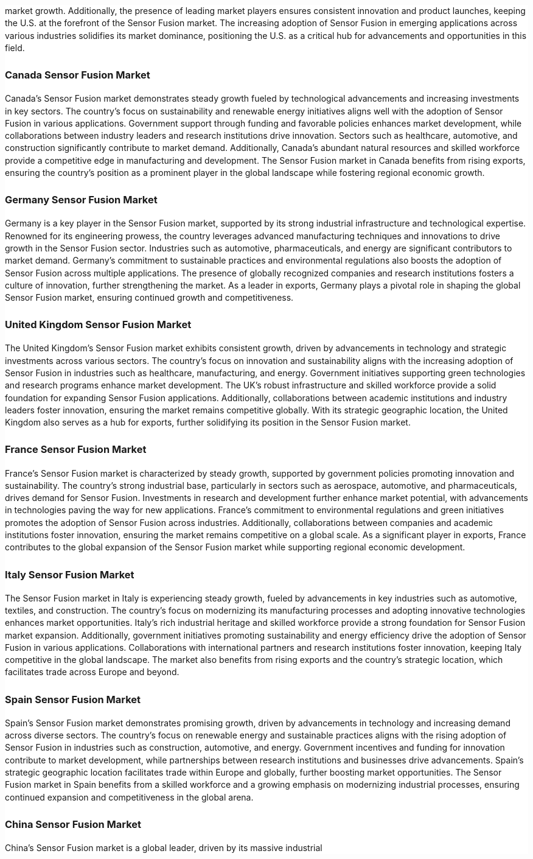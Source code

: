 market growth. Additionally, the presence of leading market players ensures consistent innovation and product launches, keeping the U.S. at the forefront of the Sensor Fusion market. The increasing adoption of Sensor Fusion in emerging applications across various industries solidifies its market dominance, positioning the U.S. as a critical hub for advancements and opportunities in this field.</p><h3>Canada Sensor Fusion Market</h3><p>Canada&rsquo;s Sensor Fusion market demonstrates steady growth fueled by technological advancements and increasing investments in key sectors. The country&rsquo;s focus on sustainability and renewable energy initiatives aligns well with the adoption of Sensor Fusion in various applications. Government support through funding and favorable policies enhances market development, while collaborations between industry leaders and research institutions drive innovation. Sectors such as healthcare, automotive, and construction significantly contribute to market demand. Additionally, Canada&rsquo;s abundant natural resources and skilled workforce provide a competitive edge in manufacturing and development. The Sensor Fusion market in Canada benefits from rising exports, ensuring the country&rsquo;s position as a prominent player in the global landscape while fostering regional economic growth.</p><h3>Germany Sensor Fusion Market</h3><p>Germany is a key player in the Sensor Fusion market, supported by its strong industrial infrastructure and technological expertise. Renowned for its engineering prowess, the country leverages advanced manufacturing techniques and innovations to drive growth in the Sensor Fusion sector. Industries such as automotive, pharmaceuticals, and energy are significant contributors to market demand. Germany&rsquo;s commitment to sustainable practices and environmental regulations also boosts the adoption of Sensor Fusion across multiple applications. The presence of globally recognized companies and research institutions fosters a culture of innovation, further strengthening the market. As a leader in exports, Germany plays a pivotal role in shaping the global Sensor Fusion market, ensuring continued growth and competitiveness.</p><h3>United Kingdom Sensor Fusion Market</h3><p>The United Kingdom&rsquo;s Sensor Fusion market exhibits consistent growth, driven by advancements in technology and strategic investments across various sectors. The country&rsquo;s focus on innovation and sustainability aligns with the increasing adoption of Sensor Fusion in industries such as healthcare, manufacturing, and energy. Government initiatives supporting green technologies and research programs enhance market development. The UK&rsquo;s robust infrastructure and skilled workforce provide a solid foundation for expanding Sensor Fusion applications. Additionally, collaborations between academic institutions and industry leaders foster innovation, ensuring the market remains competitive globally. With its strategic geographic location, the United Kingdom also serves as a hub for exports, further solidifying its position in the Sensor Fusion market.</p><h3>France Sensor Fusion Market</h3><p>France&rsquo;s Sensor Fusion market is characterized by steady growth, supported by government policies promoting innovation and sustainability. The country&rsquo;s strong industrial base, particularly in sectors such as aerospace, automotive, and pharmaceuticals, drives demand for Sensor Fusion. Investments in research and development further enhance market potential, with advancements in technologies paving the way for new applications. France&rsquo;s commitment to environmental regulations and green initiatives promotes the adoption of Sensor Fusion across industries. Additionally, collaborations between companies and academic institutions foster innovation, ensuring the market remains competitive on a global scale. As a significant player in exports, France contributes to the global expansion of the Sensor Fusion market while supporting regional economic development.</p><h3>Italy Sensor Fusion Market</h3><p>The Sensor Fusion market in Italy is experiencing steady growth, fueled by advancements in key industries such as automotive, textiles, and construction. The country&rsquo;s focus on modernizing its manufacturing processes and adopting innovative technologies enhances market opportunities. Italy&rsquo;s rich industrial heritage and skilled workforce provide a strong foundation for Sensor Fusion market expansion. Additionally, government initiatives promoting sustainability and energy efficiency drive the adoption of Sensor Fusion in various applications. Collaborations with international partners and research institutions foster innovation, keeping Italy competitive in the global landscape. The market also benefits from rising exports and the country&rsquo;s strategic location, which facilitates trade across Europe and beyond.</p><h3>Spain Sensor Fusion Market</h3><p>Spain&rsquo;s Sensor Fusion market demonstrates promising growth, driven by advancements in technology and increasing demand across diverse sectors. The country&rsquo;s focus on renewable energy and sustainable practices aligns with the rising adoption of Sensor Fusion in industries such as construction, automotive, and energy. Government incentives and funding for innovation contribute to market development, while partnerships between research institutions and businesses drive advancements. Spain&rsquo;s strategic geographic location facilitates trade within Europe and globally, further boosting market opportunities. The Sensor Fusion market in Spain benefits from a skilled workforce and a growing emphasis on modernizing industrial processes, ensuring continued expansion and competitiveness in the global arena.</p><h3>China Sensor Fusion Market</h3><p>China&rsquo;s Sensor Fusion market is a global leader, driven by its massive industrial